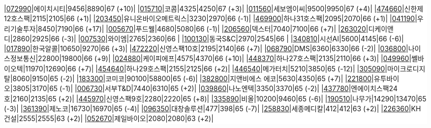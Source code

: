 |[072990](https://finance.daum.net/quotes/A072990)|에이치시티|9456|8890|67 (+10)|
|[015710](https://finance.daum.net/quotes/A015710)|코콤|4325|4250|67 (+3)|
|[011560](https://finance.daum.net/quotes/A011560)|세보엠이씨|9500|9950|67 (+4)|
|[474660](https://finance.daum.net/quotes/A474660)|신한제12호스팩|2115|2105|66 (+1)|
|[203450](https://finance.daum.net/quotes/A203450)|유니온바이오메트릭스|3230|2970|66 (-1)|
|[469900](https://finance.daum.net/quotes/A469900)|하나31호스팩|2095|2070|66 (+1)|
|[041190](https://finance.daum.net/quotes/A041190)|우리기술투자|8450|7190|66 (+17)|
|[005670](https://finance.daum.net/quotes/A005670)|푸드웰|4680|5080|66 (-1)|
|[206560](https://finance.daum.net/quotes/A206560)|덱스터|7040|7100|66 (+7)|
|[263020](https://finance.daum.net/quotes/A263020)|디케이앤디|2860|2925|66 (-3)|
|[007530](https://finance.daum.net/quotes/A007530)|와이엠|2765|2360|66 |
|[100130](https://finance.daum.net/quotes/A100130)|동국S&C|2970|2545|66 |
|[340810](https://finance.daum.net/quotes/A340810)|시선AI|5600|4145|66 (-6)|
|[017890](https://finance.daum.net/quotes/A017890)|한국알콜|10650|9270|66 (+3)|
|[472220](https://finance.daum.net/quotes/A472220)|신영스팩10호|2195|2140|66 (+7)|
|[068790](https://finance.daum.net/quotes/A068790)|DMS|6360|6330|66 (-2)|
|[036800](https://finance.daum.net/quotes/A036800)|나이스정보통신|22800|19800|66 (+9)|
|[024880](https://finance.daum.net/quotes/A024880)|케이피에프|4575|4370|66 (+10)|
|[448370](https://finance.daum.net/quotes/A448370)|하나27호스팩|2135|2110|66 (+3)|
|[049960](https://finance.daum.net/quotes/A049960)|쎌바이오텍|11970|12690|66 (+7)|
|[454640](https://finance.daum.net/quotes/A454640)|하나29호스팩|2155|2125|66 (+2)|
|[446540](https://finance.daum.net/quotes/A446540)|메가터치|5210|3850|65 (-12)|
|[305090](https://finance.daum.net/quotes/A305090)|마이크로디지탈|8060|9150|65 (-2)|
|[183300](https://finance.daum.net/quotes/A183300)|코미코|90100|58800|65 (-6)|
|[382800](https://finance.daum.net/quotes/A382800)|지앤비에스 에코|5630|4350|65 (+7)|
|[221800](https://finance.daum.net/quotes/A221800)|유투바이오|3805|3170|65 (-1)|
|[006730](https://finance.daum.net/quotes/A006730)|서부T&D|7440|6310|65 (+2)|
|[039860](https://finance.daum.net/quotes/A039860)|나노엔텍|3350|3370|65 (-2)|
|[437780](https://finance.daum.net/quotes/A437780)|엔에이치스팩24호|2160|2135|65 (+2)|
|[445970](https://finance.daum.net/quotes/A445970)|신영스팩9호|2280|2220|65 (+8)|
|[335890](https://finance.daum.net/quotes/A335890)|비올|10200|9460|65 (-6)|
|[190510](https://finance.daum.net/quotes/A190510)|나무가|14290|13470|65 (-3)|
|[361390](https://finance.daum.net/quotes/A361390)|제노코|16730|16970|65 (-4)|
|[096350](https://finance.daum.net/quotes/A096350)|대창솔루션|477|398|65 (-7)|
|[258830](https://finance.daum.net/quotes/A258830)|세종메디칼|412|412|63 (+2)|
|[226360](https://finance.daum.net/quotes/A226360)|KH 건설|2555|2555|63 (+2)|
|[052670](https://finance.daum.net/quotes/A052670)|제일바이오|2080|2080|63 (+2)|